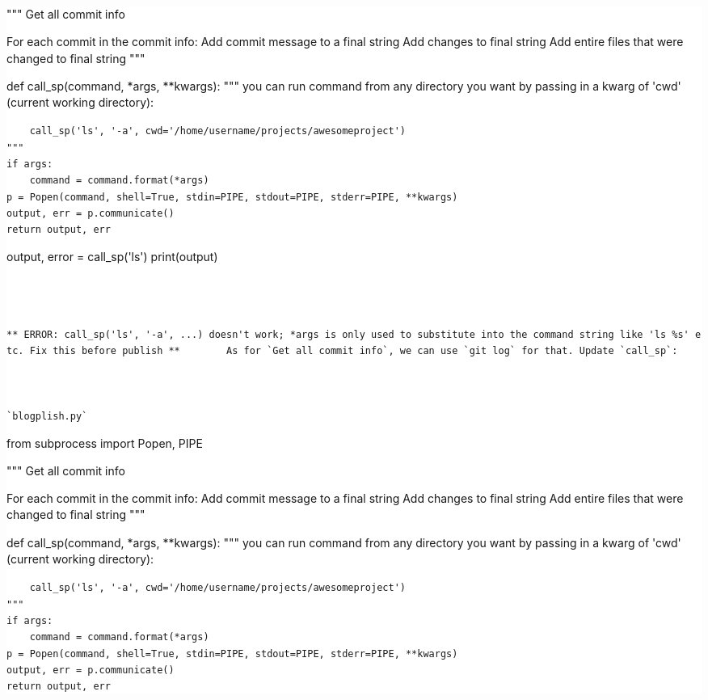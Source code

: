

"""
Get all commit info

For each commit in the commit info:
    Add commit message to a final string
    Add changes to final string
    Add entire files that were changed to final string
"""

def call_sp(command, *args, **kwargs):
    """ you can run command from any directory you want by passing in a kwarg of 'cwd' (current working directory):

        call_sp('ls', '-a', cwd='/home/username/projects/awesomeproject')
    """
    if args:
        command = command.format(*args)
    p = Popen(command, shell=True, stdin=PIPE, stdout=PIPE, stderr=PIPE, **kwargs)
    output, err = p.communicate()
    return output, err


output, error = call_sp('ls')
print(output)
```



** ERROR: call_sp('ls', '-a', ...) doesn't work; *args is only used to substitute into the command string like 'ls %s' etc. Fix this before publish **        As for `Get all commit info`, we can use `git log` for that. Update `call_sp`:



`blogplish.py`

```
from subprocess import Popen, PIPE



"""
Get all commit info

For each commit in the commit info:
    Add commit message to a final string
    Add changes to final string
    Add entire files that were changed to final string
"""

def call_sp(command, *args, **kwargs):
    """ you can run command from any directory you want by passing in a kwarg of 'cwd' (current working directory):

        call_sp('ls', '-a', cwd='/home/username/projects/awesomeproject')
    """
    if args:
        command = command.format(*args)
    p = Popen(command, shell=True, stdin=PIPE, stdout=PIPE, stderr=PIPE, **kwargs)
    output, err = p.communicate()
    return output, err
